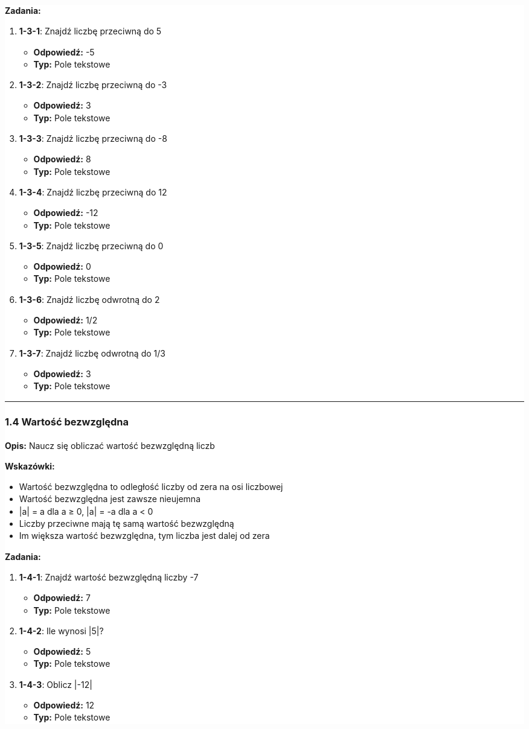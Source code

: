 **Zadania:**

1. **1-3-1**: Znajdź liczbę przeciwną do 5
   - **Odpowiedź:** -5
   - **Typ:** Pole tekstowe

2. **1-3-2**: Znajdź liczbę przeciwną do -3
   - **Odpowiedź:** 3
   - **Typ:** Pole tekstowe

3. **1-3-3**: Znajdź liczbę przeciwną do -8
   - **Odpowiedź:** 8
   - **Typ:** Pole tekstowe

4. **1-3-4**: Znajdź liczbę przeciwną do 12
   - **Odpowiedź:** -12
   - **Typ:** Pole tekstowe

5. **1-3-5**: Znajdź liczbę przeciwną do 0
   - **Odpowiedź:** 0
   - **Typ:** Pole tekstowe

6. **1-3-6**: Znajdź liczbę odwrotną do 2
   - **Odpowiedź:** 1/2
   - **Typ:** Pole tekstowe

7. **1-3-7**: Znajdź liczbę odwrotną do 1/3
   - **Odpowiedź:** 3
   - **Typ:** Pole tekstowe

---

### 1.4 Wartość bezwzględna

**Opis:** Naucz się obliczać wartość bezwzględną liczb

**Wskazówki:**
- Wartość bezwzględna to odległość liczby od zera na osi liczbowej
- Wartość bezwzględna jest zawsze nieujemna
- |a| = a dla a ≥ 0, |a| = -a dla a < 0
- Liczby przeciwne mają tę samą wartość bezwzględną
- Im większa wartość bezwzględna, tym liczba jest dalej od zera

**Zadania:**

1. **1-4-1**: Znajdź wartość bezwzględną liczby -7
   - **Odpowiedź:** 7
   - **Typ:** Pole tekstowe

2. **1-4-2**: Ile wynosi |5|?
   - **Odpowiedź:** 5
   - **Typ:** Pole tekstowe

3. **1-4-3**: Oblicz |-12|
   - **Odpowiedź:** 12
   - **Typ:** Pole tekstowe

